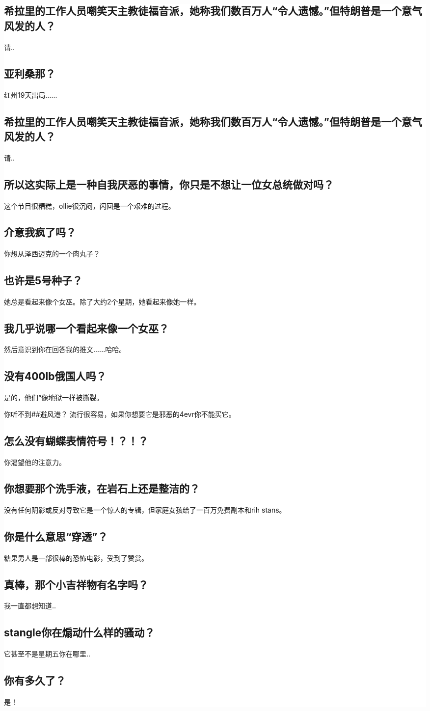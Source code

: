 ## 希拉里的工作人员嘲笑天主教徒福音派，她称我们数百万人“令人遗憾。”但特朗普是一个意气风发的人？
请..

## 亚利桑那？
红州19天出局......

## 希拉里的工作人员嘲笑天主教徒福音派，她称我们数百万人“令人遗憾。”但特朗普是一个意气风发的人？
请..

## 所以这实际上是一种自我厌恶的事情，你只是不想让一位女总统做对吗？
这个节目很糟糕，ollie很沉闷，闪回是一个艰难的过程。

## 介意我疯了吗？
你想从泽西迈克的一个肉丸子？

## 也许是5号种子？
她总是看起来像个女巫。除了大约2个星期，她看起来像她一样。

## 我几乎说哪一个看起来像一个女巫？
然后意识到你在回答我的推文......哈哈。

## 没有400lb俄国人吗？
是的，他们“像地狱一样被撕裂。

你听不到##避风港？
流行很容易，如果你想要它是邪恶的4evr你不能买它。

## 怎么没有蝴蝶表情符号！？！？
你渴望他的注意力。

## 你想要那个洗手液，在岩石上还是整洁的？
没有任何阴影或反对导致它是一个惊人的专辑，但家庭女孩给了一百万免费副本和rih stans。

## 你是什么意思“穿透”？
糖果男人是一部很棒的恐怖电影，受到了赞赏。

## 真棒，那个小吉祥物有名字吗？
我一直都想知道..

##  stangle你在煽动什么样的骚动？
它甚至不是星期五你在哪里..

## 你有多久了？
是！
